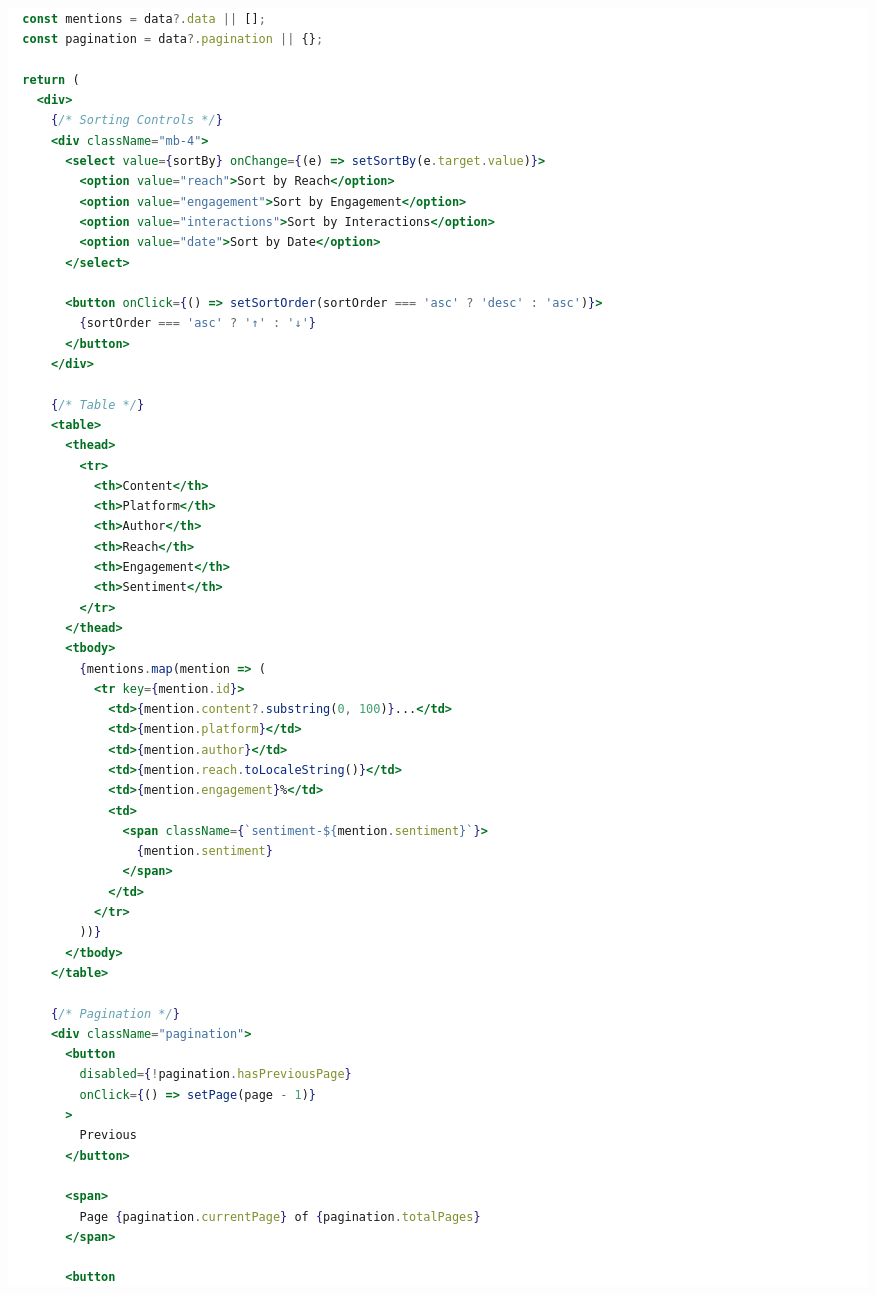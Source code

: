```jsx
  const mentions = data?.data || [];
  const pagination = data?.pagination || {};

  return (
    <div>
      {/* Sorting Controls */}
      <div className="mb-4">
        <select value={sortBy} onChange={(e) => setSortBy(e.target.value)}>
          <option value="reach">Sort by Reach</option>
          <option value="engagement">Sort by Engagement</option>
          <option value="interactions">Sort by Interactions</option>
          <option value="date">Sort by Date</option>
        </select>
        
        <button onClick={() => setSortOrder(sortOrder === 'asc' ? 'desc' : 'asc')}>
          {sortOrder === 'asc' ? '↑' : '↓'}
        </button>
      </div>

      {/* Table */}
      <table>
        <thead>
          <tr>
            <th>Content</th>
            <th>Platform</th>
            <th>Author</th>
            <th>Reach</th>
            <th>Engagement</th>
            <th>Sentiment</th>
          </tr>
        </thead>
        <tbody>
          {mentions.map(mention => (
            <tr key={mention.id}>
              <td>{mention.content?.substring(0, 100)}...</td>
              <td>{mention.platform}</td>
              <td>{mention.author}</td>
              <td>{mention.reach.toLocaleString()}</td>
              <td>{mention.engagement}%</td>
              <td>
                <span className={`sentiment-${mention.sentiment}`}>
                  {mention.sentiment}
                </span>
              </td>
            </tr>
          ))}
        </tbody>
      </table>

      {/* Pagination */}
      <div className="pagination">
        <button 
          disabled={!pagination.hasPreviousPage}
          onClick={() => setPage(page - 1)}
        >
          Previous
        </button>
        
        <span>
          Page {pagination.currentPage} of {pagination.totalPages}
        </span>
        
        <button 
```